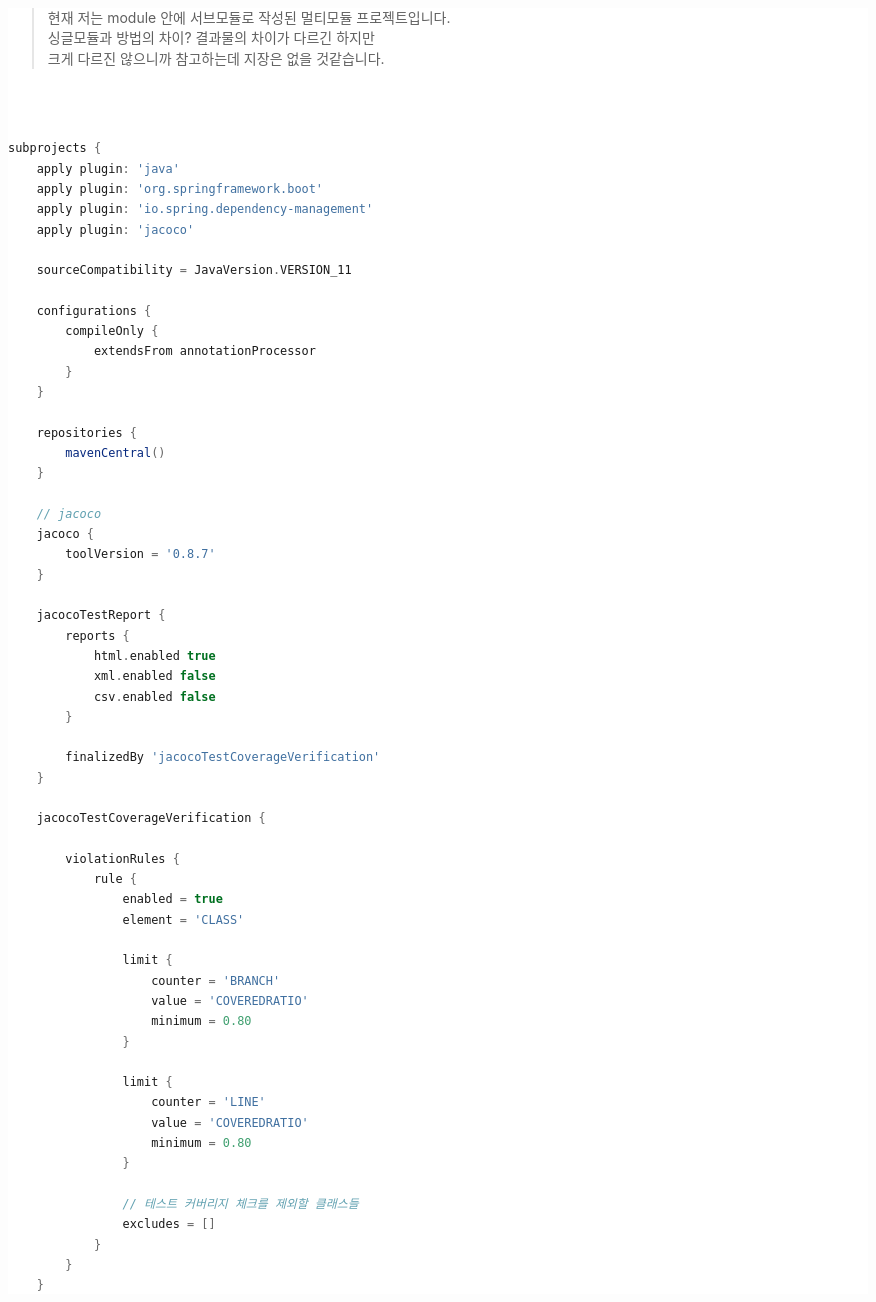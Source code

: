 > 현재 저는 module 안에 서브모듈로 작성된 멀티모듈 프로젝트입니다.  
> 싱글모듈과 방법의 차이? 결과물의 차이가 다르긴 하지만  
> 크게 다르진 않으니까 참고하는데 지장은 없을 것같습니다.

</br>

```groovy

subprojects {
    apply plugin: 'java'
    apply plugin: 'org.springframework.boot'
    apply plugin: 'io.spring.dependency-management'
    apply plugin: 'jacoco'

    sourceCompatibility = JavaVersion.VERSION_11

    configurations {
        compileOnly {
            extendsFrom annotationProcessor
        }
    }

    repositories {
        mavenCentral()
    }

    // jacoco
    jacoco {
        toolVersion = '0.8.7'
    }

    jacocoTestReport {
        reports {
            html.enabled true
            xml.enabled false
            csv.enabled false
        }

        finalizedBy 'jacocoTestCoverageVerification'
    }

    jacocoTestCoverageVerification {

        violationRules {
            rule {
                enabled = true
                element = 'CLASS'

                limit {
                    counter = 'BRANCH'
                    value = 'COVEREDRATIO'
                    minimum = 0.80
                }

                limit {
                    counter = 'LINE'
                    value = 'COVEREDRATIO'
                    minimum = 0.80
                }

                // 테스트 커버리지 체크를 제외할 클래스들
                excludes = []
            }
        }
    }
```
